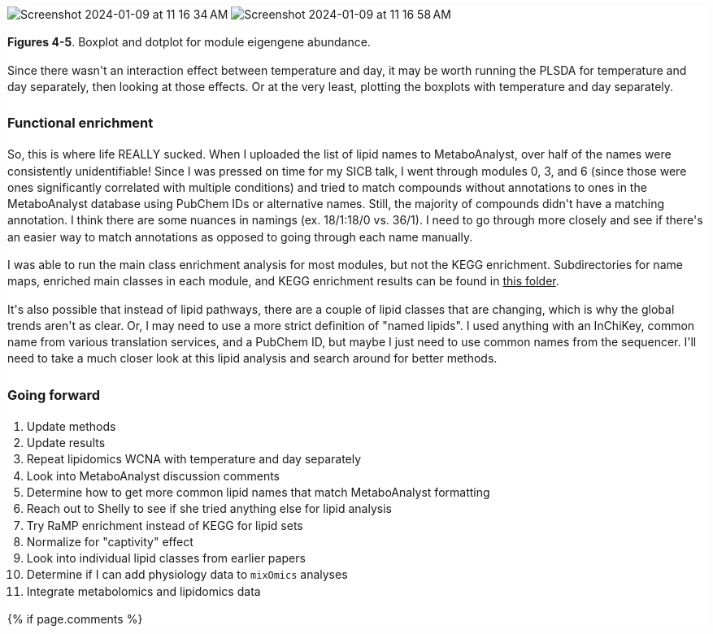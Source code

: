<img width="1139" alt="Screenshot 2024-01-09 at 11 16 34 AM" src="https://github.com/yaaminiv/green-crab-metabolomics/assets/22335838/8a720f83-7045-4eeb-b913-d1c0aad836ca">

<img width="1149" alt="Screenshot 2024-01-09 at 11 16 58 AM" src="https://github.com/yaaminiv/green-crab-metabolomics/assets/22335838/3a104b44-de0e-4b05-a90a-5c7ccc72424a">

**Figures 4-5**. Boxplot and dotplot for module eigengene abundance.

Since there wasn't an interaction effect between temperature and day, it may be worth running the PLSDA for temperature and day separately, then looking at those effects. Or at the very least, plotting the boxplots with temperature and day separately.

### Functional enrichment

So, this is where life REALLY sucked. When I uploaded the list of lipid names to MetaboAnalyst, over half of the names were consistently unidentifiable! Since I was pressed on time for my SICB talk, I went through modules 0, 3, and 6 (since those were ones significantly correlated with multiple conditions) and tried to match compounds without annotations to ones in the MetaboAnalyst database using PubChem IDs or alternative names. Still, the majority of compounds didn't have a matching annotation. I think there are some nuances in namings (ex. 18/1:18/0 vs. 36/1). I need to go through more closely and see if there's an easier way to match annotations as opposed to going through each name manually.

I was able to run the main class enrichment analysis for most modules, but not the KEGG enrichment. Subdirectories for name maps, enriched main classes in each module, and KEGG enrichment results can be found in [this folder](https://github.com/yaaminiv/green-crab-metabolomics/tree/main/output/06-lipidomics-analysis/metaboanalyst).

It's also possible that instead of lipid pathways, there are a couple of lipid classes that are changing, which is why the global trends aren't as clear. Or, I may need to use a more strict definition of "named lipids". I used anything with an InChiKey, common name from various translation services, and a PubChem ID, but maybe I just need to use common names from the sequencer. I'll need to take a much closer look at this lipid analysis and search around for better methods.

### Going forward

1. Update methods
2. Update results
3. Repeat lipidomics WCNA with temperature and day separately
4. Look into MetaboAnalyst discussion comments
5. Determine how to get more common lipid names that match MetaboAnalyst formatting
6. Reach out to Shelly to see if she tried anything else for lipid analysis
7. Try RaMP enrichment instead of KEGG for lipid sets
6. Normalize for "captivity" effect
7. Look into individual lipid classes from earlier papers
8. Determine if I can add physiology data to `mixOmics` analyses
9. Integrate metabolomics and lipidomics data

{% if page.comments %}

<div id="disqus_thread"></div>
<script>

/**
*  RECOMMENDED CONFIGURATION VARIABLES: EDIT AND UNCOMMENT THE SECTION BELOW TO INSERT DYNAMIC VALUES FROM YOUR PLATFORM OR CMS.
*  LEARN WHY DEFINING THESE VARIABLES IS IMPORTANT: https://disqus.com/admin/universalcode/#configuration-variables*/
/*
var disqus_config = function () {
this.page.url = PAGE_URL;  // Replace PAGE_URL with your page's canonical URL variable
this.page.identifier = PAGE_IDENTIFIER; // Replace PAGE_IDENTIFIER with your page's unique identifier variable
};
*/
(function() { // DON'T EDIT BELOW THIS LINE
var d = document, s = d.createElement('script');
s.src = 'https://the-responsible-grad-student.disqus.com/embed.js';
